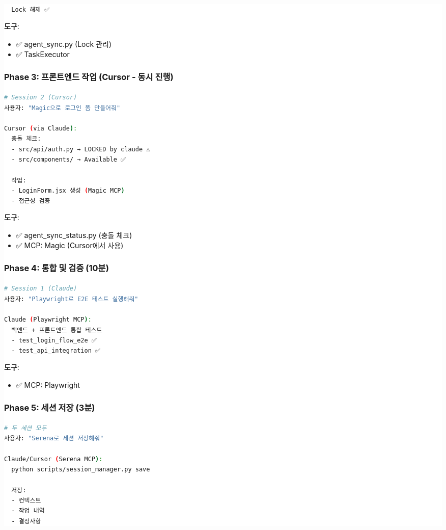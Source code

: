 ```bash
  Lock 해제 ✅
```

**도구**:
- ✅ agent_sync.py (Lock 관리)
- ✅ TaskExecutor

### Phase 3: 프론트엔드 작업 (Cursor - 동시 진행)
```bash
# Session 2 (Cursor)
사용자: "Magic으로 로그인 폼 만들어줘"

Cursor (via Claude):
  충돌 체크:
  - src/api/auth.py → LOCKED by claude ⚠️
  - src/components/ → Available ✅

  작업:
  - LoginForm.jsx 생성 (Magic MCP)
  - 접근성 검증
```

**도구**:
- ✅ agent_sync_status.py (충돌 체크)
- ✅ MCP: Magic (Cursor에서 사용)

### Phase 4: 통합 및 검증 (10분)
```bash
# Session 1 (Claude)
사용자: "Playwright로 E2E 테스트 실행해줘"

Claude (Playwright MCP):
  백엔드 + 프론트엔드 통합 테스트
  - test_login_flow_e2e ✅
  - test_api_integration ✅
```

**도구**:
- ✅ MCP: Playwright

### Phase 5: 세션 저장 (3분)
```bash
# 두 세션 모두
사용자: "Serena로 세션 저장해줘"

Claude/Cursor (Serena MCP):
  python scripts/session_manager.py save

  저장:
  - 컨텍스트
  - 작업 내역
  - 결정사항
```
